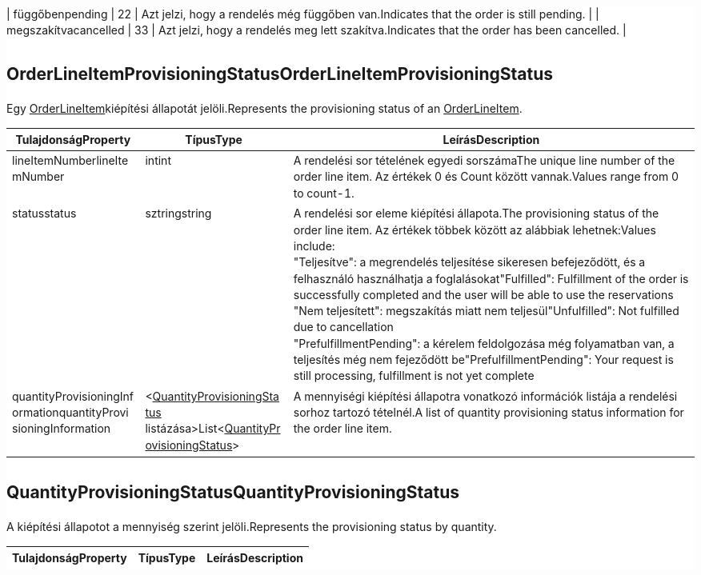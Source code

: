| <span data-ttu-id="20528-264">függőben</span><span class="sxs-lookup"><span data-stu-id="20528-264">pending</span></span>            | <span data-ttu-id="20528-265">2</span><span class="sxs-lookup"><span data-stu-id="20528-265">2</span></span>            | <span data-ttu-id="20528-266">Azt jelzi, hogy a rendelés még függőben van.</span><span class="sxs-lookup"><span data-stu-id="20528-266">Indicates that the order is still pending.</span></span>      |
| <span data-ttu-id="20528-267">megszakítva</span><span class="sxs-lookup"><span data-stu-id="20528-267">cancelled</span></span>          | <span data-ttu-id="20528-268">3</span><span class="sxs-lookup"><span data-stu-id="20528-268">3</span></span>            | <span data-ttu-id="20528-269">Azt jelzi, hogy a rendelés meg lett szakítva.</span><span class="sxs-lookup"><span data-stu-id="20528-269">Indicates that the order has been cancelled.</span></span>    |

## <a name="orderlineitemprovisioningstatus"></a><span data-ttu-id="20528-270">OrderLineItemProvisioningStatus</span><span class="sxs-lookup"><span data-stu-id="20528-270">OrderLineItemProvisioningStatus</span></span>

<span data-ttu-id="20528-271">Egy [OrderLineItem](#orderlineitem)kiépítési állapotát jelöli.</span><span class="sxs-lookup"><span data-stu-id="20528-271">Represents the provisioning status of an [OrderLineItem](#orderlineitem).</span></span>

| <span data-ttu-id="20528-272">Tulajdonság</span><span class="sxs-lookup"><span data-stu-id="20528-272">Property</span></span>                        | <span data-ttu-id="20528-273">Típus</span><span class="sxs-lookup"><span data-stu-id="20528-273">Type</span></span>                                | <span data-ttu-id="20528-274">Leírás</span><span class="sxs-lookup"><span data-stu-id="20528-274">Description</span></span>                                                                                |
|------------------------------------|-------------------------------------|--------------------------------------------------------------------------------------------|
| <span data-ttu-id="20528-275">lineItemNumber</span><span class="sxs-lookup"><span data-stu-id="20528-275">lineItemNumber</span></span>                  | <span data-ttu-id="20528-276">int</span><span class="sxs-lookup"><span data-stu-id="20528-276">int</span></span>                                 | <span data-ttu-id="20528-277">A rendelési sor tételének egyedi sorszáma</span><span class="sxs-lookup"><span data-stu-id="20528-277">The unique line number of the order line item.</span></span> <span data-ttu-id="20528-278">Az értékek 0 és Count között vannak.</span><span class="sxs-lookup"><span data-stu-id="20528-278">Values range from 0 to count-1.</span></span>             |
| <span data-ttu-id="20528-279">status</span><span class="sxs-lookup"><span data-stu-id="20528-279">status</span></span>                          | <span data-ttu-id="20528-280">sztring</span><span class="sxs-lookup"><span data-stu-id="20528-280">string</span></span>                              | <span data-ttu-id="20528-281">A rendelési sor eleme kiépítési állapota.</span><span class="sxs-lookup"><span data-stu-id="20528-281">The provisioning status of the order line item.</span></span> <span data-ttu-id="20528-282">Az értékek többek között az alábbiak lehetnek:</span><span class="sxs-lookup"><span data-stu-id="20528-282">Values include:</span></span></br><span data-ttu-id="20528-283">"Teljesítve": a megrendelés teljesítése sikeresen befejeződött, és a felhasználó használhatja a foglalásokat</span><span class="sxs-lookup"><span data-stu-id="20528-283">"Fulfilled": Fulfillment of the order is successfully completed and the user will be able to use the reservations</span></span></br><span data-ttu-id="20528-284">"Nem teljesített": megszakítás miatt nem teljesül</span><span class="sxs-lookup"><span data-stu-id="20528-284">"Unfulfilled": Not fulfilled due to cancellation</span></span></br><span data-ttu-id="20528-285">"PrefulfillmentPending": a kérelem feldolgozása még folyamatban van, a teljesítés még nem fejeződött be</span><span class="sxs-lookup"><span data-stu-id="20528-285">"PrefulfillmentPending": Your request is still processing, fulfillment is not yet complete</span></span> |
| <span data-ttu-id="20528-286">quantityProvisioningInformation</span><span class="sxs-lookup"><span data-stu-id="20528-286">quantityProvisioningInformation</span></span> | <span data-ttu-id="20528-287"><[QuantityProvisioningStatus](#quantityprovisioningstatus) listázása></span><span class="sxs-lookup"><span data-stu-id="20528-287">List<[QuantityProvisioningStatus](#quantityprovisioningstatus)></span></span> | <span data-ttu-id="20528-288">A mennyiségi kiépítési állapotra vonatkozó információk listája a rendelési sorhoz tartozó tételnél.</span><span class="sxs-lookup"><span data-stu-id="20528-288">A list of quantity provisioning status information for the order line item.</span></span> |

## <a name="quantityprovisioningstatus"></a><span data-ttu-id="20528-289">QuantityProvisioningStatus</span><span class="sxs-lookup"><span data-stu-id="20528-289">QuantityProvisioningStatus</span></span>

<span data-ttu-id="20528-290">A kiépítési állapotot a mennyiség szerint jelöli.</span><span class="sxs-lookup"><span data-stu-id="20528-290">Represents the provisioning status by quantity.</span></span>

| <span data-ttu-id="20528-291">Tulajdonság</span><span class="sxs-lookup"><span data-stu-id="20528-291">Property</span></span>                           | <span data-ttu-id="20528-292">Típus</span><span class="sxs-lookup"><span data-stu-id="20528-292">Type</span></span>                                         | <span data-ttu-id="20528-293">Leírás</span><span class="sxs-lookup"><span data-stu-id="20528-293">Description</span></span>                                          |
|------------------------------------|----------------------------------------------|------------------------------------------------------|